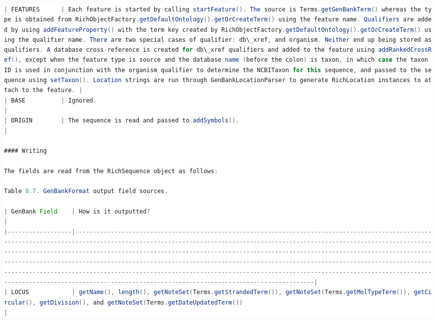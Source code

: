 ```java ComparableTerm contains =
| FEATURES      | Each feature is started by calling startFeature(). The source is Terms.getGenBankTerm() whereas the type is obtained from RichObjectFactory.getDefaultOntology().getOrCreateTerm() using the feature name. Qualifiers are added by using addFeatureProperty() with the term key created by RichObjectFactory.getDefaultOntology().getOrCreateTerm() using the qualifier name. There are two special cases of qualifier: db\_xref, and organism. Neither end up being stored as qualifiers. A database cross-reference is created for db\_xref qualifiers and added to the feature using addRankedCrossRef(), except when the feature type is source and the database name (before the colon) is taxon, in which case the taxon ID is used in conjunction with the organism qualifier to determine the NCBITaxon for this sequence, and passed to the sequence using setTaxon(). Location strings are run through GenBankLocationParser to generate RichLocation instances to attach to the feature. |
| BASE          | Ignored.                                                                                                                                                                                                                                                                                                                                                                                                                                                                                                                                                                                                                                                                                                                                                                                                                                                                                                                                                                                            |
| ORIGIN        | The sequence is read and passed to addSymbols().                                                                                                                                                                                                                                                                                                                                                                                                                                                                                                                                                                                                                                                                                                                                                                                                                                                                                                                                                    |

#### Writing

The fields are read from the RichSequence object as follows:

Table 8.7. GenBankFormat output field sources.

| GenBank Field    | How is it outputted?                                                                                                                                                                                                                                                                                                                                                                                                                                                                                                                                                                                                                                                                      |
|------------------|-------------------------------------------------------------------------------------------------------------------------------------------------------------------------------------------------------------------------------------------------------------------------------------------------------------------------------------------------------------------------------------------------------------------------------------------------------------------------------------------------------------------------------------------------------------------------------------------------------------------------------------------------------------------------------------------|
| LOCUS            | getName(), length(), getNoteSet(Terms.getStrandedTerm()), getNoteSet(Terms.getMolTypeTerm()), getCircular(), getDivision(), and getNoteSet(Terms.getDateUpdatedTerm())                                                                                                                                                                                                                                                                                                                                                                                                                                                                                                                    |
```